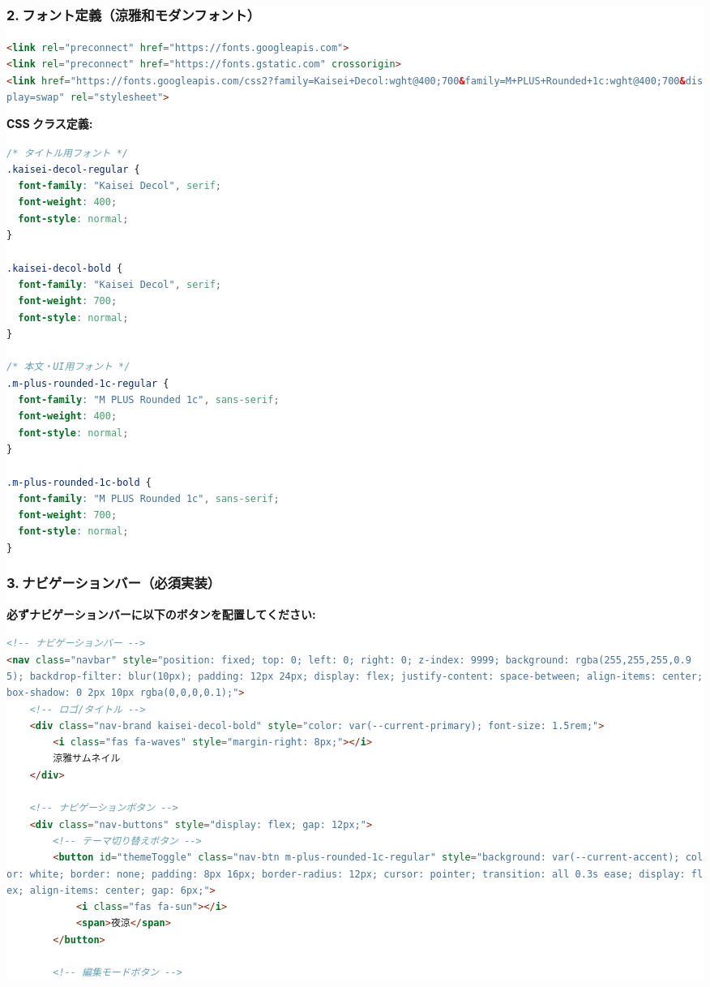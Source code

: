 ### 2. フォント定義（涼雅和モダンフォント）
```html
<link rel="preconnect" href="https://fonts.googleapis.com">
<link rel="preconnect" href="https://fonts.gstatic.com" crossorigin>
<link href="https://fonts.googleapis.com/css2?family=Kaisei+Decol:wght@400;700&family=M+PLUS+Rounded+1c:wght@400;700&display=swap" rel="stylesheet">
```

**CSS クラス定義:**
```css
/* タイトル用フォント */
.kaisei-decol-regular {
  font-family: "Kaisei Decol", serif;
  font-weight: 400;
  font-style: normal;
}

.kaisei-decol-bold {
  font-family: "Kaisei Decol", serif;
  font-weight: 700;
  font-style: normal;
}

/* 本文・UI用フォント */
.m-plus-rounded-1c-regular {
  font-family: "M PLUS Rounded 1c", sans-serif;
  font-weight: 400;
  font-style: normal;
}

.m-plus-rounded-1c-bold {
  font-family: "M PLUS Rounded 1c", sans-serif;
  font-weight: 700;
  font-style: normal;
}
```

### 3. ナビゲーションバー（必須実装）

**必ずナビゲーションバーに以下のボタンを配置してください:**

```html
<!-- ナビゲーションバー -->
<nav class="navbar" style="position: fixed; top: 0; left: 0; right: 0; z-index: 9999; background: rgba(255,255,255,0.95); backdrop-filter: blur(10px); padding: 12px 24px; display: flex; justify-content: space-between; align-items: center; box-shadow: 0 2px 10px rgba(0,0,0,0.1);">
    <!-- ロゴ/タイトル -->
    <div class="nav-brand kaisei-decol-bold" style="color: var(--current-primary); font-size: 1.5rem;">
        <i class="fas fa-waves" style="margin-right: 8px;"></i>
        涼雅サムネイル
    </div>
    
    <!-- ナビゲーションボタン -->
    <div class="nav-buttons" style="display: flex; gap: 12px;">
        <!-- テーマ切り替えボタン -->
        <button id="themeToggle" class="nav-btn m-plus-rounded-1c-regular" style="background: var(--current-accent); color: white; border: none; padding: 8px 16px; border-radius: 12px; cursor: pointer; transition: all 0.3s ease; display: flex; align-items: center; gap: 6px;">
            <i class="fas fa-sun"></i>
            <span>夜涼</span>
        </button>
        
        <!-- 編集モードボタン -->
```
